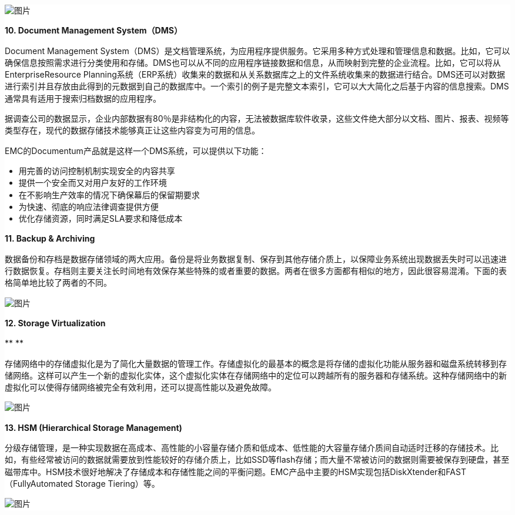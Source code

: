 ![图片](http://mmbiz.qpic.cn/mmbiz/TztEwAzAQIV62ic4tL7ZUzkCFibyt4QSc4tzbnsbiaUjpP3kd1aMDNMUtJP5x6sYXHiaZPj87XrcfNJob124nxwSTQ/640?wx_fmt=png&tp=webp&wxfrom=5&wx_lazy=1&wx_co=1)





**10. Document Management System（DMS）**



Document Management System（DMS）是文档管理系统，为应用程序提供服务。它采用多种方式处理和管理信息和数据。比如，它可以确保信息按照需求进行分类使用和存储。DMS也可以从不同的应用程序链接数据和信息，从而映射到完整的企业流程。比如，它可以将从EnterpriseResource Planning系统（ERP系统）收集来的数据和从关系数据库之上的文件系统收集来的数据进行结合。DMS还可以对数据进行索引并且存放由此得到的元数据到自己的数据库中。一个索引的例子是完整文本索引，它可以大大简化之后基于内容的信息搜索。DMS通常具有适用于搜索归档数据的应用程序。



据调查公司的数据显示，企业内部数据有80％是非结构化的内容，无法被数据库软件收录，这些文件绝大部分以文档、图片、报表、视频等类型存在，现代的数据存储技术能够真正让这些内容变为可用的信息。



EMC的Documentum产品就是这样一个DMS系统，可以提供以下功能：

- 用完善的访问控制机制实现安全的内容共享
- 提供一个安全而又对用户友好的工作环境
- 在不影响生产效率的情况下确保幕后的保留期要求
- 为快速、彻底的响应法律调查提供方便
- 优化存储资源，同时满足SLA要求和降低成本





**11. Backup & Archiving**



数据备份和存档是数据存储领域的两大应用。备份是将业务数据复制、保存到其他存储介质上，以保障业务系统出现数据丢失时可以迅速进行数据恢复。存档则主要关注长时间地有效保存某些特殊的或者重要的数据。两者在很多方面都有相似的地方，因此很容易混淆。下面的表格简单地比较了两者的不同。

![图片](http://mmbiz.qpic.cn/mmbiz/TztEwAzAQIV62ic4tL7ZUzkCFibyt4QSc4p2YsxmqXViadMQbLhxnu0Obes6jAo46WPYbYtEpoFucQtqCefM1iaM3w/640?wx_fmt=png&tp=webp&wxfrom=5&wx_lazy=1&wx_co=1)



**12. Storage Virtualization**

**
**

存储网络中的存储虚拟化是为了简化大量数据的管理工作。存储虚拟化的最基本的概念是将存储的虚拟化功能从服务器和磁盘系统转移到存储网络。这样可以产生一个新的虚拟化实体，这个虚拟化实体在存储网络中的定位可以跨越所有的服务器和存储系统。这种存储网络中的新虚拟化可以使得存储网络被完全有效利用，还可以提高性能以及避免故障。

![图片](http://mmbiz.qpic.cn/mmbiz/TztEwAzAQIV62ic4tL7ZUzkCFibyt4QSc4u7yCiaibWK6ZAws8foLWgK8EMyyCq0q3ykib9oe9a6qAicSd6zhxVZoiblQ/640?wx_fmt=png&tp=webp&wxfrom=5&wx_lazy=1&wx_co=1)





**13. HSM (Hierarchical Storage Management)**



分级存储管理，是一种实现数据在高成本、高性能的小容量存储介质和低成本、低性能的大容量存储介质间自动适时迁移的存储技术。比如，有些经常被访问的数据就需要放到性能较好的存储介质上，比如SSD等flash存储；而大量不常被访问的数据则需要被保存到硬盘，甚至磁带库中。HSM技术很好地解决了存储成本和存储性能之间的平衡问题。EMC产品中主要的HSM实现包括DiskXtender和FAST（FullyAutomated Storage Tiering）等。

![图片](http://mmbiz.qpic.cn/mmbiz/TztEwAzAQIV62ic4tL7ZUzkCFibyt4QSc4HwwbrbNLHANopjov6qibGUFWwcAtiakByTXxf7hM6FgBIyH9qkmLpkVw/640?wx_fmt=png&tp=webp&wxfrom=5&wx_lazy=1&wx_co=1)
